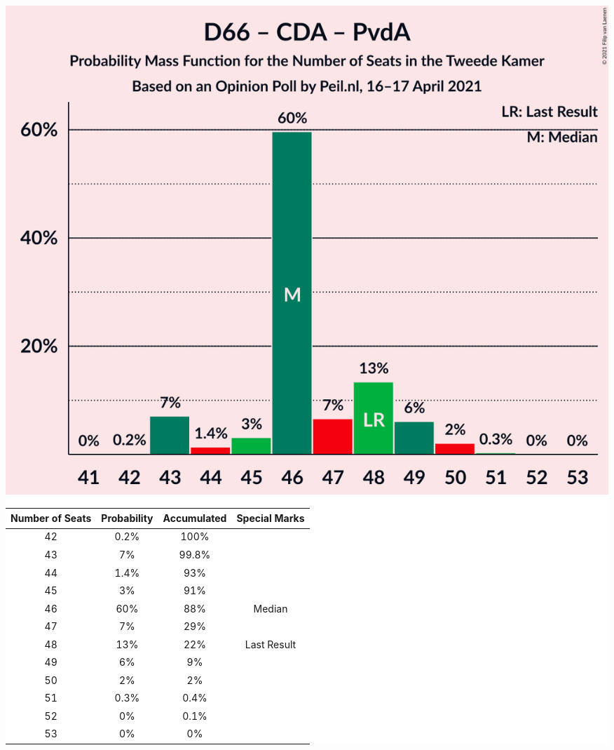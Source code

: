 ![Graph with seats probability mass function not yet produced](2021-04-17-Peilnl-coalitions-seats-pmf-d66–cda–pvda.png "Seats Probability Mass Function")

| Number of Seats | Probability | Accumulated | Special Marks |
|:---------------:|:-----------:|:-----------:|:-------------:|
| 42 | 0.2% | 100% |  |
| 43 | 7% | 99.8% |  |
| 44 | 1.4% | 93% |  |
| 45 | 3% | 91% |  |
| 46 | 60% | 88% | Median |
| 47 | 7% | 29% |  |
| 48 | 13% | 22% | Last Result |
| 49 | 6% | 9% |  |
| 50 | 2% | 2% |  |
| 51 | 0.3% | 0.4% |  |
| 52 | 0% | 0.1% |  |
| 53 | 0% | 0% |  |
